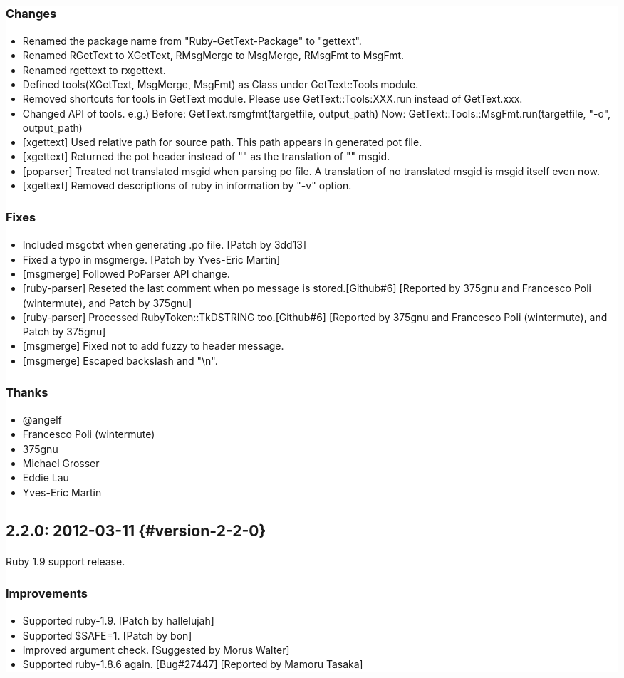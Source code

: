### Changes

  * Renamed the package name from "Ruby-GetText-Package" to "gettext".
  * Renamed RGetText to XGetText, RMsgMerge to MsgMerge, RMsgFmt to MsgFmt.
  * Renamed rgettext to rxgettext.
  * Defined tools(XGetText, MsgMerge, MsgFmt) as Class under GetText::Tools
    module.
  * Removed shortcuts for tools in GetText module.
    Please use GetText::Tools:XXX.run instead of GetText.xxx.
  * Changed API of tools.
    e.g.) Before: GetText.rsmgfmt(targetfile, output\_path)
          Now: GetText::Tools::MsgFmt.run(targetfile, "-o", output\_path)
  * [xgettext] Used relative path for source path.
    This path appears in generated pot file.
  * [xgettext] Returned the pot header instead of "" as the translation of
    "" msgid.
  * [poparser] Treated not translated msgid when parsing po file.
    A translation of no translated msgid is msgid itself even now.
  * [xgettext] Removed descriptions of ruby in information by "-v" option.

### Fixes

  * Included msgctxt when generating .po file. [Patch by 3dd13]
  * Fixed a typo in msgmerge. [Patch by Yves-Eric Martin]
  * [msgmerge] Followed PoParser API change.
  * [ruby-parser] Reseted the last comment when po message is stored.[Github#6]
    [Reported by 375gnu and Francesco Poli (wintermute), and Patch by 375gnu]
  * [ruby-parser] Processed RubyToken::TkDSTRING too.[Github#6]
    [Reported by 375gnu and Francesco Poli (wintermute), and Patch by 375gnu]
  * [msgmerge] Fixed not to add fuzzy to header message.
  * [msgmerge] Escaped backslash and "\n".

### Thanks

  * @angelf
  * Francesco Poli (wintermute)
  * 375gnu
  * Michael Grosser
  * Eddie Lau
  * Yves-Eric Martin

## 2.2.0: 2012-03-11 {#version-2-2-0}

Ruby 1.9 support release.

### Improvements

  * Supported ruby-1.9. [Patch by hallelujah]
  * Supported $SAFE=1. [Patch by bon]
  * Improved argument check. [Suggested by Morus Walter]
  * Supported ruby-1.8.6 again. [Bug#27447] [Reported by Mamoru Tasaka]
